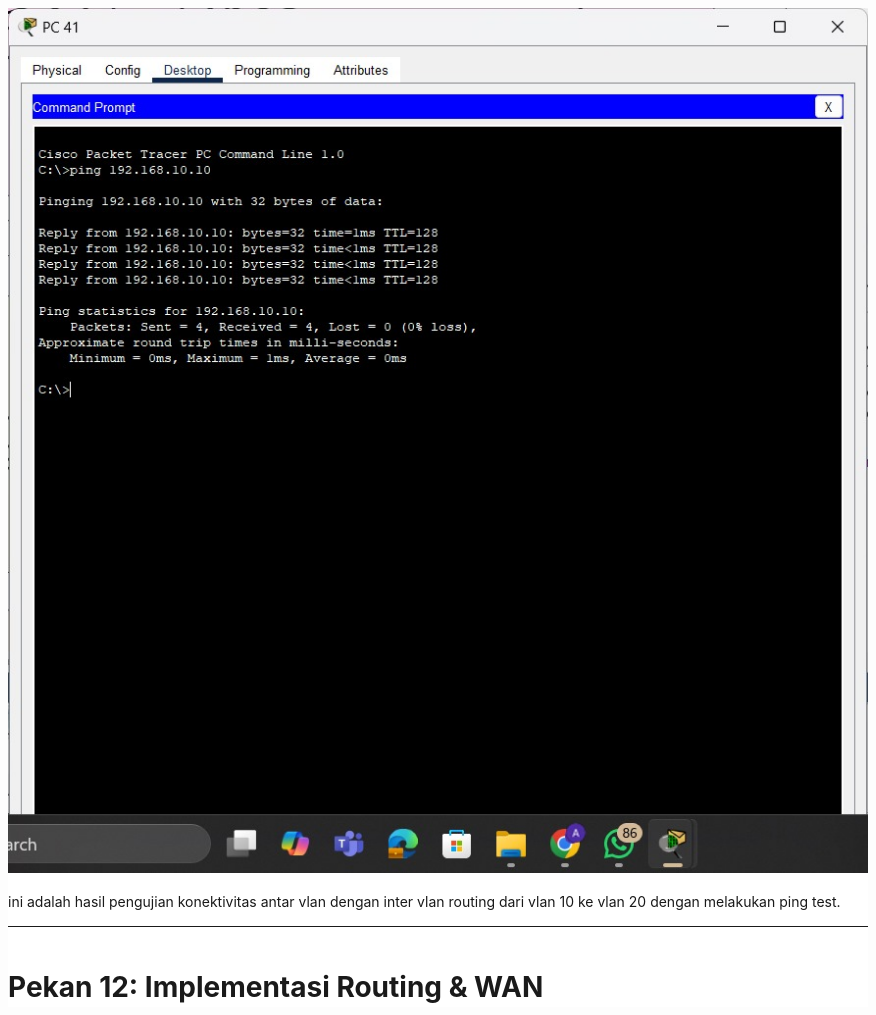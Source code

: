 ![Hasil Pengujian Konektivitas Inter Vlan Keuangan ke IT](<img/WhatsApp Image 2025-04-25 at 4.40.56 PM.png>)

ini adalah hasil pengujian konektivitas antar vlan dengan inter vlan routing dari vlan 10 ke vlan 20 dengan melakukan ping test.

---

# Pekan 12: Implementasi Routing & WAN
